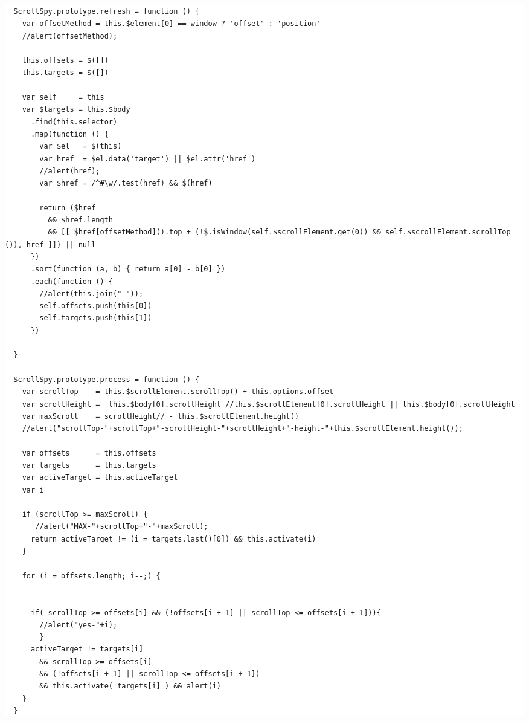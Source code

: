       ScrollSpy.prototype.refresh = function () {
        var offsetMethod = this.$element[0] == window ? 'offset' : 'position'
        //alert(offsetMethod);
    
        this.offsets = $([])
        this.targets = $([])
    
        var self     = this
        var $targets = this.$body
          .find(this.selector)
          .map(function () {
            var $el   = $(this)
            var href  = $el.data('target') || $el.attr('href')
            //alert(href);
            var $href = /^#\w/.test(href) && $(href)
    
            return ($href
              && $href.length
              && [[ $href[offsetMethod]().top + (!$.isWindow(self.$scrollElement.get(0)) && self.$scrollElement.scrollTop()), href ]]) || null
          })
          .sort(function (a, b) { return a[0] - b[0] })
          .each(function () {
            //alert(this.join("-"));
            self.offsets.push(this[0])
            self.targets.push(this[1])
          })
        
      }
    
      ScrollSpy.prototype.process = function () {
        var scrollTop    = this.$scrollElement.scrollTop() + this.options.offset
        var scrollHeight =  this.$body[0].scrollHeight //this.$scrollElement[0].scrollHeight || this.$body[0].scrollHeight
        var maxScroll    = scrollHeight// - this.$scrollElement.height()
        //alert("scrollTop-"+scrollTop+"-scrollHeight-"+scrollHeight+"-height-"+this.$scrollElement.height());
    
        var offsets      = this.offsets
        var targets      = this.targets
        var activeTarget = this.activeTarget
        var i
    
        if (scrollTop >= maxScroll) {
           //alert("MAX-"+scrollTop+"-"+maxScroll);
          return activeTarget != (i = targets.last()[0]) && this.activate(i)
        }
    
        for (i = offsets.length; i--;) {
    
        
          if( scrollTop >= offsets[i] && (!offsets[i + 1] || scrollTop <= offsets[i + 1])){
            //alert("yes-"+i);
            }
          activeTarget != targets[i]
            && scrollTop >= offsets[i]
            && (!offsets[i + 1] || scrollTop <= offsets[i + 1])
            && this.activate( targets[i] ) && alert(i)
        }
      }
    